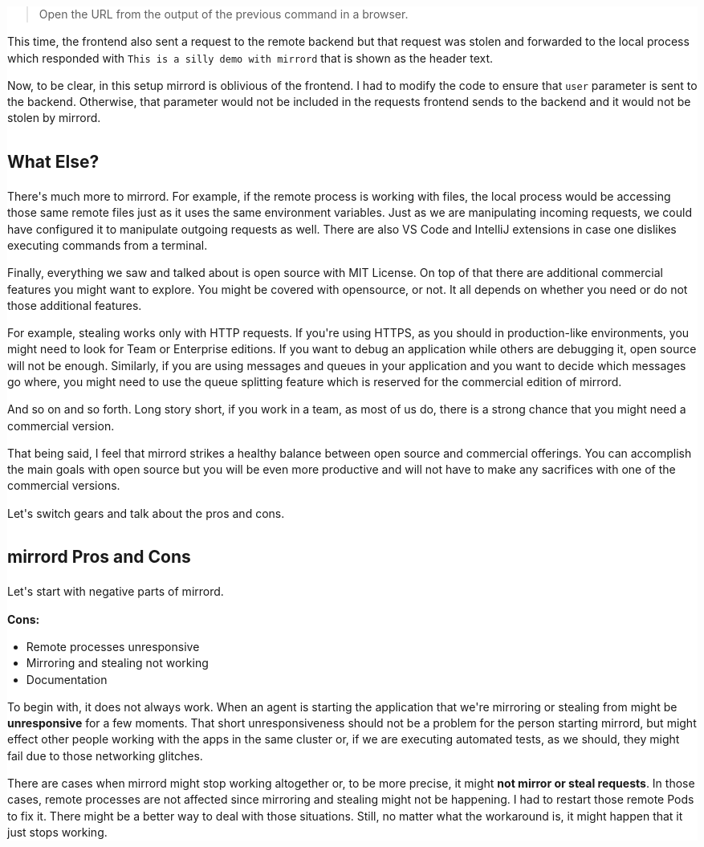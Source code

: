 > Open the URL from the output of the previous command in a browser.

This time, the frontend also sent a request to the remote backend but that request was stolen and forwarded to the local process which responded with `This is a silly demo with mirrord` that is shown as the header text.

Now, to be clear, in this setup mirrord is oblivious of the frontend. I had to modify the code to ensure that `user` parameter is sent to the backend. Otherwise, that parameter would not be included in the requests frontend sends to the backend and it would not be stolen by mirrord. 

## What Else?

There's much more to mirrord. For example, if the remote process is working with files, the local process would be accessing those same remote files just as it uses the same environment variables. Just as we are manipulating incoming requests, we could have configured it to manipulate outgoing requests as well. There are also VS Code and IntelliJ extensions in case one dislikes executing commands from a terminal.

Finally, everything we saw and talked about is open source with MIT License. On top of that there are additional commercial features you might want to explore. You might be covered with opensource, or not. It all depends on whether you need or do not those additional features.

For example, stealing works only with HTTP requests. If you're using HTTPS, as you should in production-like environments, you might need to look for Team or Enterprise editions. If you want to debug an application while others are debugging it, open source will not be enough. Similarly, if you are using messages and queues in your application and you want to decide which messages go where, you might need to use the queue splitting feature which is reserved for the commercial edition of mirrord.

And so on and so forth. Long story short, if you work in a team, as most of us do, there is a strong chance that you might need a commercial version.

That being said, I feel that mirrord strikes a healthy balance between open source and commercial offerings. You can accomplish the main goals with open source but you will be even more productive and will not have to make any sacrifices with one of the commercial versions.

Let's switch gears and talk about the pros and cons.

## mirrord Pros and Cons

Let's start with negative parts of mirrord.

**Cons:**
* Remote processes unresponsive
* Mirroring and stealing not working
* Documentation

To begin with, it does not always work. When an agent is starting the application that we're mirroring or stealing from might be **unresponsive** for a few moments. That short unresponsiveness should not be a problem for the person starting mirrord, but might effect other people working with the apps in the same cluster or, if we are executing automated tests, as we should, they might fail due to those networking glitches.

There are cases when mirrord might stop working altogether or, to be more precise, it might **not mirror or steal requests**. In those cases, remote processes are not affected since mirroring and stealing might not be happening. I had to restart those remote Pods to fix it. There might be a better way to deal with those situations. Still, no matter what the workaround is, it might happen that it just stops working.
